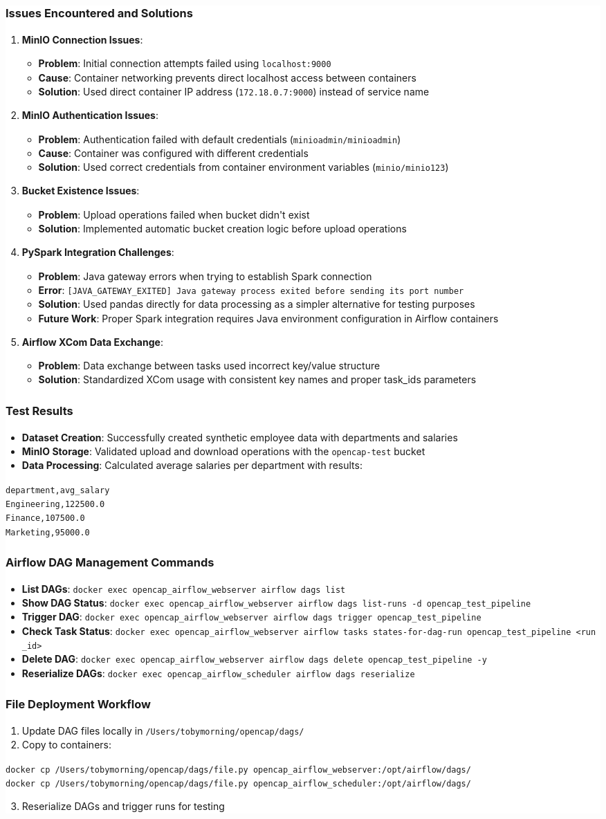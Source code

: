 
### Issues Encountered and Solutions
1. **MinIO Connection Issues**:
   - **Problem**: Initial connection attempts failed using `localhost:9000`
   - **Cause**: Container networking prevents direct localhost access between containers
   - **Solution**: Used direct container IP address (`172.18.0.7:9000`) instead of service name

2. **MinIO Authentication Issues**:
   - **Problem**: Authentication failed with default credentials (`minioadmin/minioadmin`)
   - **Cause**: Container was configured with different credentials 
   - **Solution**: Used correct credentials from container environment variables (`minio/minio123`)

3. **Bucket Existence Issues**:
   - **Problem**: Upload operations failed when bucket didn't exist
   - **Solution**: Implemented automatic bucket creation logic before upload operations

4. **PySpark Integration Challenges**:
   - **Problem**: Java gateway errors when trying to establish Spark connection
   - **Error**: `[JAVA_GATEWAY_EXITED] Java gateway process exited before sending its port number`
   - **Solution**: Used pandas directly for data processing as a simpler alternative for testing purposes
   - **Future Work**: Proper Spark integration requires Java environment configuration in Airflow containers

5. **Airflow XCom Data Exchange**:
   - **Problem**: Data exchange between tasks used incorrect key/value structure
   - **Solution**: Standardized XCom usage with consistent key names and proper task_ids parameters

### Test Results
- **Dataset Creation**: Successfully created synthetic employee data with departments and salaries
- **MinIO Storage**: Validated upload and download operations with the `opencap-test` bucket
- **Data Processing**: Calculated average salaries per department with results:
```
department,avg_salary
Engineering,122500.0
Finance,107500.0
Marketing,95000.0
```

### Airflow DAG Management Commands
- **List DAGs**: `docker exec opencap_airflow_webserver airflow dags list`
- **Show DAG Status**: `docker exec opencap_airflow_webserver airflow dags list-runs -d opencap_test_pipeline`
- **Trigger DAG**: `docker exec opencap_airflow_webserver airflow dags trigger opencap_test_pipeline`
- **Check Task Status**: `docker exec opencap_airflow_webserver airflow tasks states-for-dag-run opencap_test_pipeline <run_id>`
- **Delete DAG**: `docker exec opencap_airflow_webserver airflow dags delete opencap_test_pipeline -y`
- **Reserialize DAGs**: `docker exec opencap_airflow_scheduler airflow dags reserialize`

### File Deployment Workflow
1. Update DAG files locally in `/Users/tobymorning/opencap/dags/`
2. Copy to containers:
```bash
docker cp /Users/tobymorning/opencap/dags/file.py opencap_airflow_webserver:/opt/airflow/dags/
docker cp /Users/tobymorning/opencap/dags/file.py opencap_airflow_scheduler:/opt/airflow/dags/
```
3. Reserialize DAGs and trigger runs for testing
